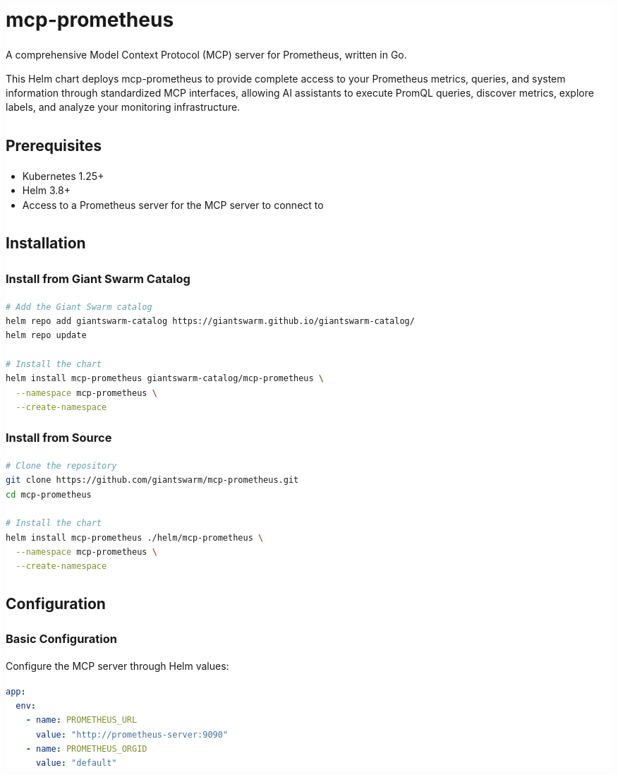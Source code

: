 # mcp-prometheus

A comprehensive Model Context Protocol (MCP) server for Prometheus, written in Go.

This Helm chart deploys mcp-prometheus to provide complete access to your Prometheus metrics, queries, and system information through standardized MCP interfaces, allowing AI assistants to execute PromQL queries, discover metrics, explore labels, and analyze your monitoring infrastructure.

## Prerequisites

- Kubernetes 1.25+
- Helm 3.8+
- Access to a Prometheus server for the MCP server to connect to

## Installation

### Install from Giant Swarm Catalog

```bash
# Add the Giant Swarm catalog
helm repo add giantswarm-catalog https://giantswarm.github.io/giantswarm-catalog/
helm repo update

# Install the chart
helm install mcp-prometheus giantswarm-catalog/mcp-prometheus \
  --namespace mcp-prometheus \
  --create-namespace
```

### Install from Source

```bash
# Clone the repository
git clone https://github.com/giantswarm/mcp-prometheus.git
cd mcp-prometheus

# Install the chart
helm install mcp-prometheus ./helm/mcp-prometheus \
  --namespace mcp-prometheus \
  --create-namespace
```

## Configuration

### Basic Configuration

Configure the MCP server through Helm values:

```yaml
app:
  env:
    - name: PROMETHEUS_URL
      value: "http://prometheus-server:9090"
    - name: PROMETHEUS_ORGID
      value: "default"
```
